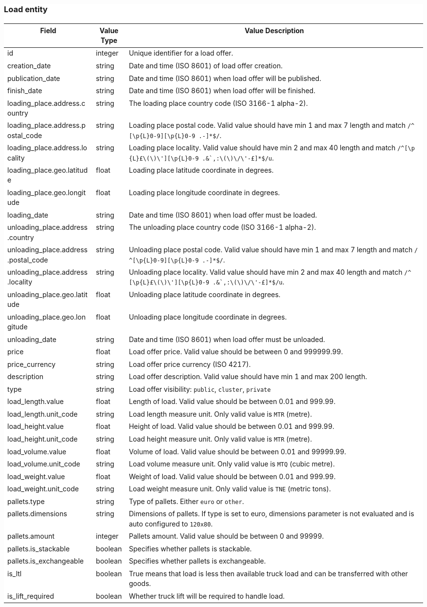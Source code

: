 ### Load entity

| Field | Value Type | Value Description |
|---|---|---|
| id | integer  | Unique identifier for a load offer. |
| creation_date | string | Date and time (ISO 8601) of load offer creation. |
| publication_date | string | Date and time (ISO 8601) when load offer will be published. |
| finish_date | string | Date and time (ISO 8601) when load offer will be finished. |
| loading_place.address.country | string | The loading place country code (ISO 3166-1 alpha-2). |
| loading_place.address.postal_code | string | Loading place postal code. Valid value should have min 1 and max 7 length and match `/^[\p{L}0-9][\p{L}0-9 .-]*$/`.  |
| loading_place.address.locality | string | Loading place locality. Valid value should have min 2 and max 40 length and match ```/^[\p{L}£\(\)\'][\p{L}0-9 .&`,:\(\)\/\'-£]*$/u```. |
| loading_place.geo.latitude | float | Loading place latitude coordinate in degrees. |
| loading_place.geo.longitude | float | Loading place longitude coordinate in degrees.  |
| loading_date | string | Date and time (ISO 8601) when load offer must be loaded. |
| unloading_place.address.country | string | The unloading place country code (ISO 3166-1 alpha-2). |
| unloading_place.address.postal_code | string | Unloading place postal code. Valid value should have min 1 and max 7 length and match `/^[\p{L}0-9][\p{L}0-9 .-]*$/`. |
| unloading_place.address.locality | string | Unloading place locality. Valid value should have min 2 and max 40 length and match ```/^[\p{L}£\(\)\'][\p{L}0-9 .&`,:\(\)\/\'-£]*$/u```. |
| unloading_place.geo.latitude | float | Unloading place latitude coordinate in degrees. |
| unloading_place.geo.longitude | float | Unloading place longitude coordinate in degrees. |
| unloading_date | string | Date and time (ISO 8601) when load offer must be unloaded. |
| price | float | Load offer price. Valid value should be between 0 and 999999.99.  |
| price_currency | string | Load offer price currency (ISO 4217). |
| description | string | Load offer description. Valid value should have min 1 and max 200 length. |
| type | string | Load offer visibility:  `public`, `cluster`, `private` |
| load_length.value | float | Length of load. Valid value should be between 0.01 and 999.99.  |
| load_length.unit_code | string | Load length measure unit. Only valid value is `MTR` (metre). |
| load_height.value | float | Height of load. Valid value should be between 0.01 and 999.99. |
| load_height.unit_code | string | Load height measure unit. Only valid value is `MTR` (metre). |
| load_volume.value | float | Volume of load. Valid value should be between 0.01 and 99999.99. |
| load_volume.unit_code | string | Load volume measure unit. Only valid value is `MTQ` (cubic metre).  |
| load_weight.value | float | Weight of load. Valid value should be between 0.01 and 999.99. |
| load_weight.unit_code | string | Load weight measure unit. Only valid value is `TNE` (metric tons).  |
| pallets.type | string | Type of pallets. Either `euro` or `other`. |
| pallets.dimensions | string | Dimensions of pallets. If type is set to euro, dimensions parameter is not evaluated and is auto configured to `120x80`. |
| pallets.amount | integer | Pallets amount. Valid value should be between 0 and 99999. |
| pallets.is_stackable | boolean | Specifies whether pallets is stackable. |
| pallets.is_exchangeable | boolean | Specifies whether pallets is exchangeable. |
| is_ltl | boolean | True means that load is less then available truck load and can be transferred with other goods. |
| is_lift_required | boolean | Whether truck lift will be required to handle load. |